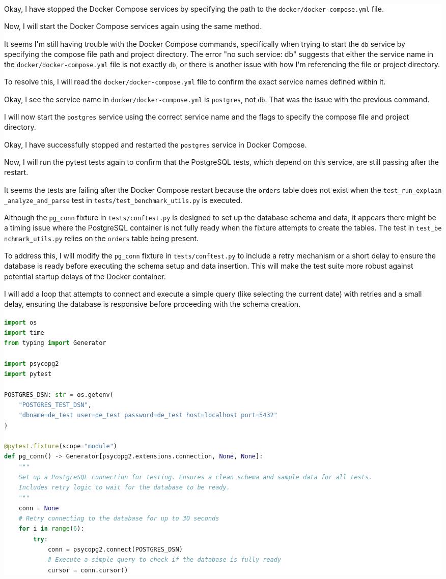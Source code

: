 Okay, I have stopped the Docker Compose services by specifying the path to the `docker/docker-compose.yml` file.

Now, I will start the Docker Compose services again using the same method.

It seems I'm still having trouble with the Docker Compose commands, specifically when trying to start the `db` service by specifying the compose file path and project directory. The error "no such service: db" suggests that either the service name in the `docker/docker-compose.yml` file is not exactly `db`, or there is another issue with how I'm referencing the file or project directory.

To resolve this, I will read the `docker/docker-compose.yml` file to confirm the exact service names defined within it.

Okay, I see the service name in `docker/docker-compose.yml` is `postgres`, not `db`. That was the issue with the previous command.

I will now start the `postgres` service using the correct service name and the flags to specify the compose file and project directory.

Okay, I have successfully stopped and restarted the `postgres` service in Docker Compose.

Now, I will run the pytest tests again to confirm that the PostgreSQL tests, which depend on this service, are still passing after the restart.

It seems the tests are failing after the Docker Compose restart because the `orders` table does not exist when the `test_run_explain_analyze_and_parse` test in `tests/test_benchmark_utils.py` is executed.

Although the `pg_conn` fixture in `tests/conftest.py` is designed to set up the database schema and data, it appears there might be a timing issue where the PostgreSQL container is not fully ready when the fixture attempts to create the tables. The test in `test_benchmark_utils.py` relies on the `orders` table being present.

To address this, I will modify the `pg_conn` fixture in `tests/conftest.py` to include a retry mechanism or a short delay to ensure the database is ready before executing the schema setup and data insertion. This will make the test suite more robust against potential startup delays of the Docker container.

I will add a loop that attempts to connect and execute a simple query (like selecting the current date) with retries and a small delay, ensuring the database is responsive before proceeding with the schema creation.

```python
import os
import time
from typing import Generator

import psycopg2
import pytest

POSTGRES_DSN: str = os.getenv(
    "POSTGRES_TEST_DSN",
    "dbname=de_test user=de_test password=de_test host=localhost port=5432"
)

@pytest.fixture(scope="module")
def pg_conn() -> Generator[psycopg2.extensions.connection, None, None]:
    """
    Set up a PostgreSQL connection for testing. Ensures a clean schema and sample data for all tests.
    Includes retry logic to wait for the database to be ready.
    """
    conn = None
    # Retry connecting to the database for up to 30 seconds
    for i in range(6):
        try:
            conn = psycopg2.connect(POSTGRES_DSN)
            # Execute a simple query to check if the database is fully ready
            cursor = conn.cursor()
```